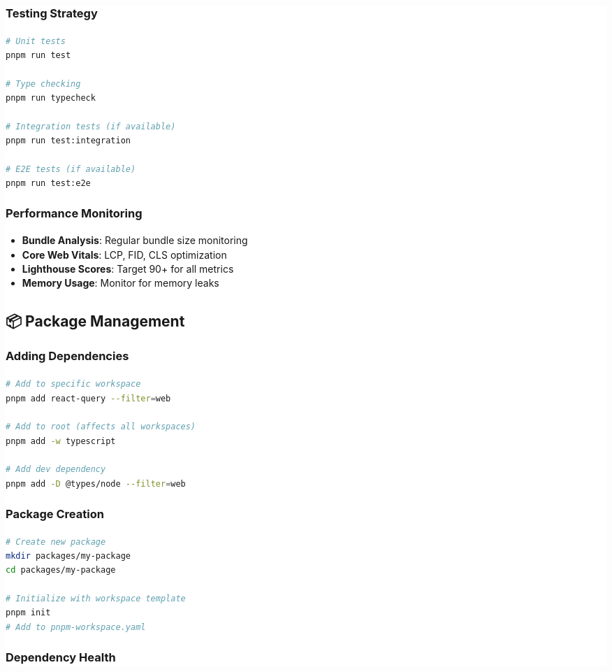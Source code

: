 ### Testing Strategy

```bash
# Unit tests
pnpm run test

# Type checking
pnpm run typecheck

# Integration tests (if available)
pnpm run test:integration

# E2E tests (if available)
pnpm run test:e2e
```

### Performance Monitoring

- **Bundle Analysis**: Regular bundle size monitoring
- **Core Web Vitals**: LCP, FID, CLS optimization
- **Lighthouse Scores**: Target 90+ for all metrics
- **Memory Usage**: Monitor for memory leaks

## 📦 Package Management

### Adding Dependencies

```bash
# Add to specific workspace
pnpm add react-query --filter=web

# Add to root (affects all workspaces)
pnpm add -w typescript

# Add dev dependency
pnpm add -D @types/node --filter=web
```

### Package Creation

```bash
# Create new package
mkdir packages/my-package
cd packages/my-package

# Initialize with workspace template
pnpm init
# Add to pnpm-workspace.yaml
```

### Dependency Health
